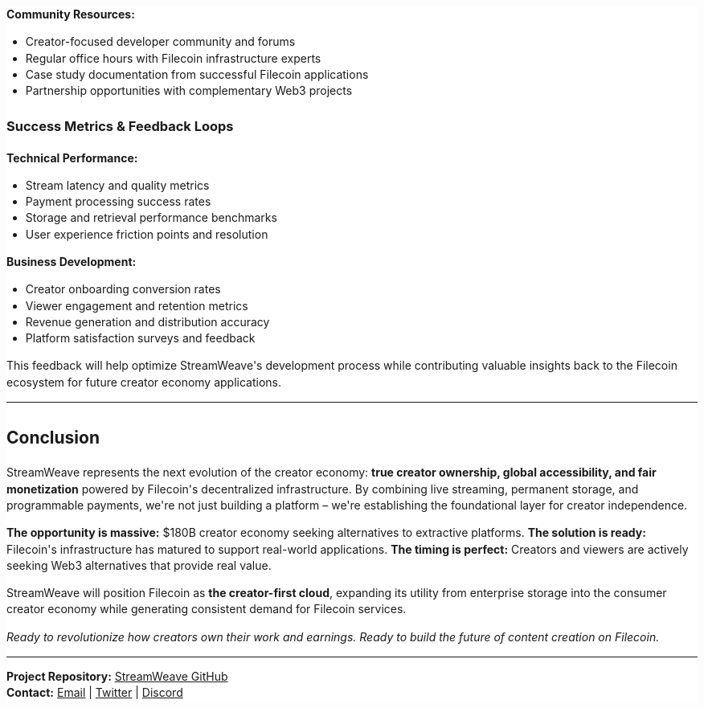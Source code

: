 **Community Resources:**
- Creator-focused developer community and forums
- Regular office hours with Filecoin infrastructure experts  
- Case study documentation from successful Filecoin applications
- Partnership opportunities with complementary Web3 projects

### Success Metrics & Feedback Loops

**Technical Performance:**
- Stream latency and quality metrics
- Payment processing success rates
- Storage and retrieval performance benchmarks
- User experience friction points and resolution

**Business Development:**
- Creator onboarding conversion rates
- Viewer engagement and retention metrics
- Revenue generation and distribution accuracy
- Platform satisfaction surveys and feedback

This feedback will help optimize StreamWeave's development process while contributing valuable insights back to the Filecoin ecosystem for future creator economy applications.

---

## Conclusion

StreamWeave represents the next evolution of the creator economy: **true creator ownership, global accessibility, and fair monetization** powered by Filecoin's decentralized infrastructure. By combining live streaming, permanent storage, and programmable payments, we're not just building a platform – we're establishing the foundational layer for creator independence.

**The opportunity is massive:** $180B creator economy seeking alternatives to extractive platforms. **The solution is ready:** Filecoin's infrastructure has matured to support real-world applications. **The timing is perfect:** Creators and viewers are actively seeking Web3 alternatives that provide real value.

StreamWeave will position Filecoin as **the creator-first cloud**, expanding its utility from enterprise storage into the consumer creator economy while generating consistent demand for Filecoin services.

*Ready to revolutionize how creators own their work and earnings. Ready to build the future of content creation on Filecoin.*

---

**Project Repository:** [StreamWeave GitHub](https://github.com/sambitsargam/StreamWeave)  
**Contact:** [Email](mailto:hello@streamweave.xyz) | [Twitter](https://twitter.com/streamweave) | [Discord](https://discord.gg/streamweave)
